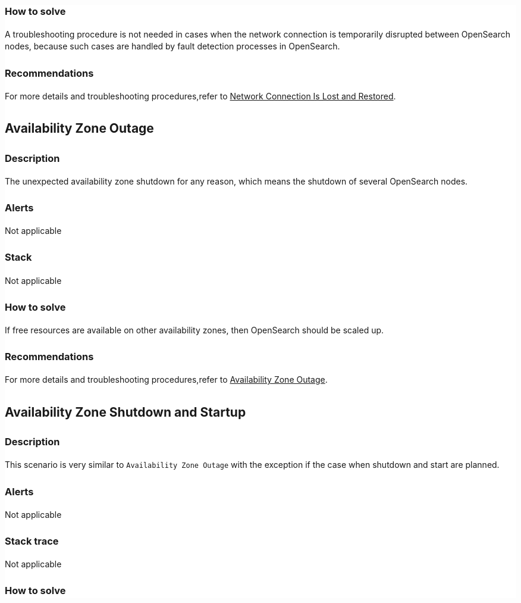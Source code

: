### How to solve

A troubleshooting procedure is not needed in cases when the network connection is temporarily disrupted between OpenSearch nodes, because such cases are handled by fault detection processes in
OpenSearch.

### Recommendations

For more details and troubleshooting procedures,refer to [Network Connection Is Lost and Restored](scenarios/network_connection_failure.md).

## Availability Zone Outage

### Description

The unexpected availability zone shutdown for any reason, which means the shutdown of several OpenSearch nodes.

### Alerts

Not applicable

### Stack

Not applicable

### How to solve

If free resources are available on other availability zones, then OpenSearch should be scaled up.

### Recommendations

For more details and troubleshooting procedures,refer to [Availability Zone Outage](scenarios/availability_zone_outage.md).

## Availability Zone Shutdown and Startup

### Description

This scenario is very similar to `Availability Zone Outage` with the exception if the case when shutdown and start are planned.

### Alerts

Not applicable

### Stack trace

Not applicable

### How to solve
